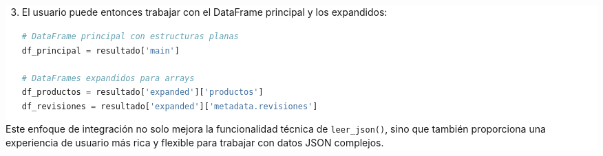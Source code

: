 3. El usuario puede entonces trabajar con el DataFrame principal y los expandidos:
   ```python
   # DataFrame principal con estructuras planas
   df_principal = resultado['main']
   
   # DataFrames expandidos para arrays
   df_productos = resultado['expanded']['productos']
   df_revisiones = resultado['expanded']['metadata.revisiones']
   ```

Este enfoque de integración no solo mejora la funcionalidad técnica de `leer_json()`, sino que también proporciona una experiencia de usuario más rica y flexible para trabajar con datos JSON complejos.
